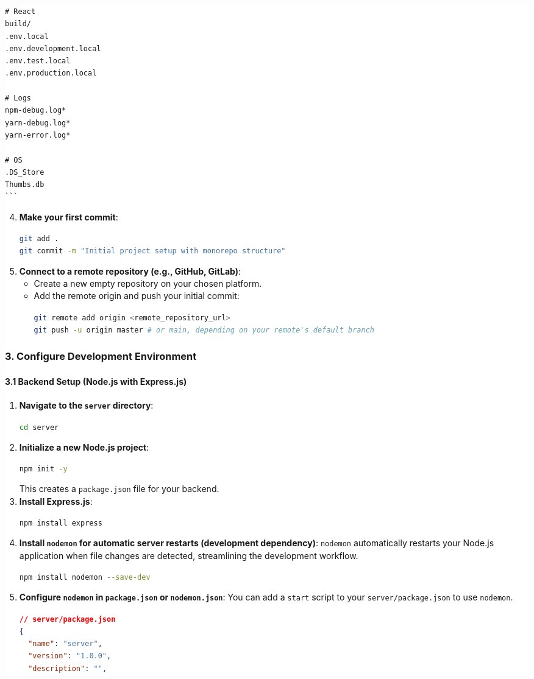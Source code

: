     # React
    build/
    .env.local
    .env.development.local
    .env.test.local
    .env.production.local

    # Logs
    npm-debug.log*
    yarn-debug.log*
    yarn-error.log*

    # OS
    .DS_Store
    Thumbs.db
    ```
4.  **Make your first commit**:
    ```bash
    git add .
    git commit -m "Initial project setup with monorepo structure"
    ```
5.  **Connect to a remote repository (e.g., GitHub, GitLab)**:
    *   Create a new empty repository on your chosen platform.
    *   Add the remote origin and push your initial commit:
        ```bash
        git remote add origin <remote_repository_url>
        git push -u origin master # or main, depending on your remote's default branch
        ```

### 3. Configure Development Environment

#### 3.1 Backend Setup (Node.js with Express.js)

1.  **Navigate to the `server` directory**:
    ```bash
    cd server
    ```
2.  **Initialize a new Node.js project**:
    ```bash
    npm init -y
    ```
    This creates a `package.json` file for your backend.
3.  **Install Express.js**:
    ```bash
    npm install express
    ```
4.  **Install `nodemon` for automatic server restarts (development dependency)**:
    `nodemon` automatically restarts your Node.js application when file changes are detected, streamlining the development workflow.
    ```bash
    npm install nodemon --save-dev
    ```
5.  **Configure `nodemon` in `package.json` or `nodemon.json`**:
    You can add a `start` script to your `server/package.json` to use `nodemon`.
    ```json
    // server/package.json
    {
      "name": "server",
      "version": "1.0.0",
      "description": "",